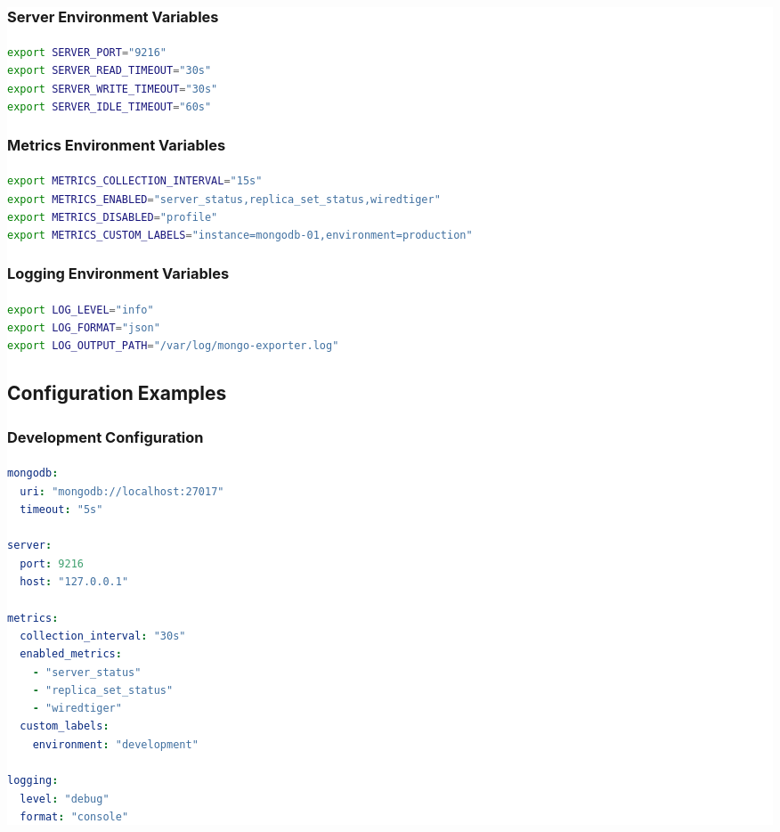 
### Server Environment Variables

```bash
export SERVER_PORT="9216"
export SERVER_READ_TIMEOUT="30s"
export SERVER_WRITE_TIMEOUT="30s"
export SERVER_IDLE_TIMEOUT="60s"
```

### Metrics Environment Variables

```bash
export METRICS_COLLECTION_INTERVAL="15s"
export METRICS_ENABLED="server_status,replica_set_status,wiredtiger"
export METRICS_DISABLED="profile"
export METRICS_CUSTOM_LABELS="instance=mongodb-01,environment=production"
```

### Logging Environment Variables

```bash
export LOG_LEVEL="info"
export LOG_FORMAT="json"
export LOG_OUTPUT_PATH="/var/log/mongo-exporter.log"
```

## Configuration Examples

### Development Configuration

```yaml
mongodb:
  uri: "mongodb://localhost:27017"
  timeout: "5s"

server:
  port: 9216
  host: "127.0.0.1"

metrics:
  collection_interval: "30s"
  enabled_metrics:
    - "server_status"
    - "replica_set_status"
    - "wiredtiger"
  custom_labels:
    environment: "development"

logging:
  level: "debug"
  format: "console"
```
